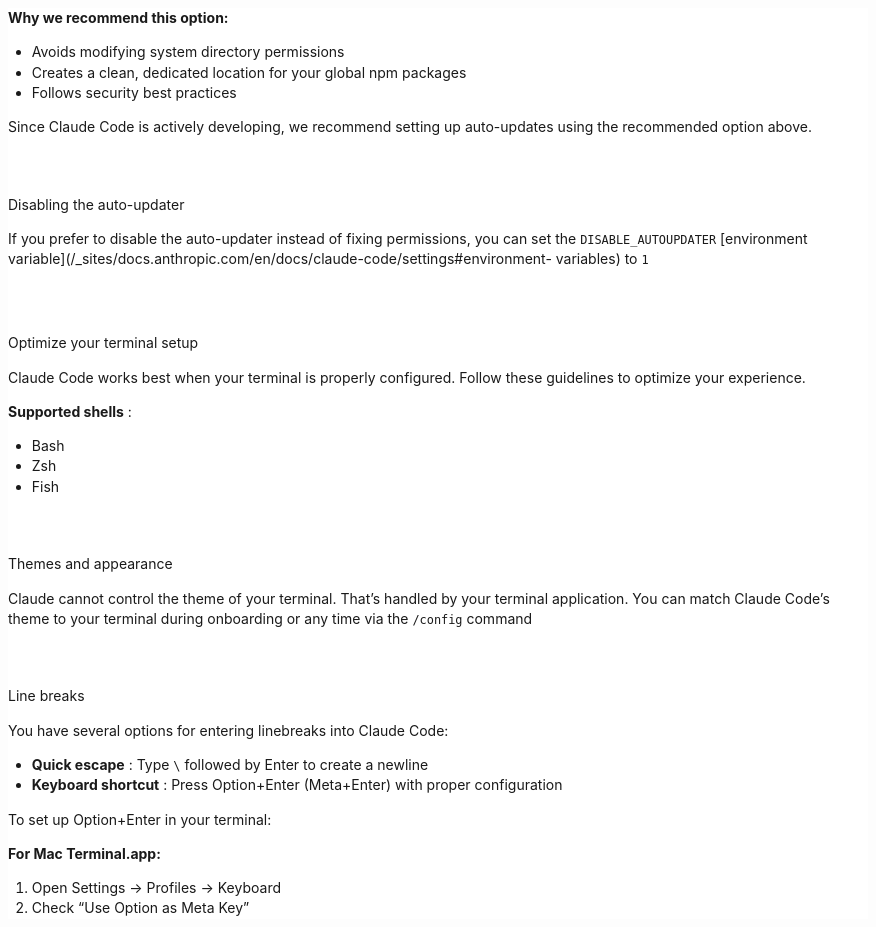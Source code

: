 
**Why we recommend this option:**

  * Avoids modifying system directory permissions
  * Creates a clean, dedicated location for your global npm packages
  * Follows security best practices

Since Claude Code is actively developing, we recommend setting up auto-updates
using the recommended option above.

###

​

Disabling the auto-updater

If you prefer to disable the auto-updater instead of fixing permissions, you
can set the `DISABLE_AUTOUPDATER` [environment
variable](/_sites/docs.anthropic.com/en/docs/claude-code/settings#environment-
variables) to `1`

##

​

Optimize your terminal setup

Claude Code works best when your terminal is properly configured. Follow these
guidelines to optimize your experience.

**Supported shells** :

  * Bash
  * Zsh
  * Fish

###

​

Themes and appearance

Claude cannot control the theme of your terminal. That’s handled by your
terminal application. You can match Claude Code’s theme to your terminal
during onboarding or any time via the `/config` command

###

​

Line breaks

You have several options for entering linebreaks into Claude Code:

  * **Quick escape** : Type `\` followed by Enter to create a newline
  * **Keyboard shortcut** : Press Option+Enter (Meta+Enter) with proper configuration

To set up Option+Enter in your terminal:

**For Mac Terminal.app:**

  1. Open Settings → Profiles → Keyboard
  2. Check “Use Option as Meta Key”
